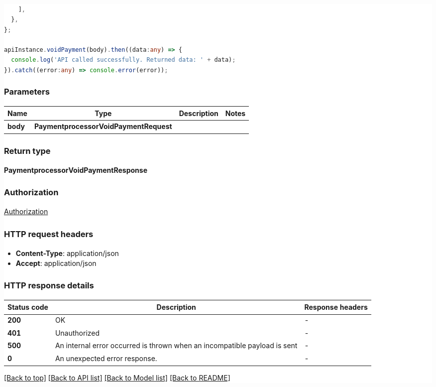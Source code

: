 ```typescript
    ],
  },
};

apiInstance.voidPayment(body).then((data:any) => {
  console.log('API called successfully. Returned data: ' + data);
}).catch((error:any) => console.error(error));
```


### Parameters

Name | Type | Description  | Notes
------------- | ------------- | ------------- | -------------
 **body** | **PaymentprocessorVoidPaymentRequest**|  |


### Return type

**PaymentprocessorVoidPaymentResponse**

### Authorization

[Authorization](README.md#Authorization)

### HTTP request headers

 - **Content-Type**: application/json
 - **Accept**: application/json


### HTTP response details
| Status code | Description | Response headers |
|-------------|-------------|------------------|
**200** | OK |  -  |
**401** | Unauthorized |  -  |
**500** | An internal error occurred is thrown when an incompatible payload is sent |  -  |
**0** | An unexpected error response. |  -  |

[[Back to top]](#) [[Back to API list]](README.md#documentation-for-api-endpoints) [[Back to Model list]](README.md#documentation-for-models) [[Back to README]](README.md)


